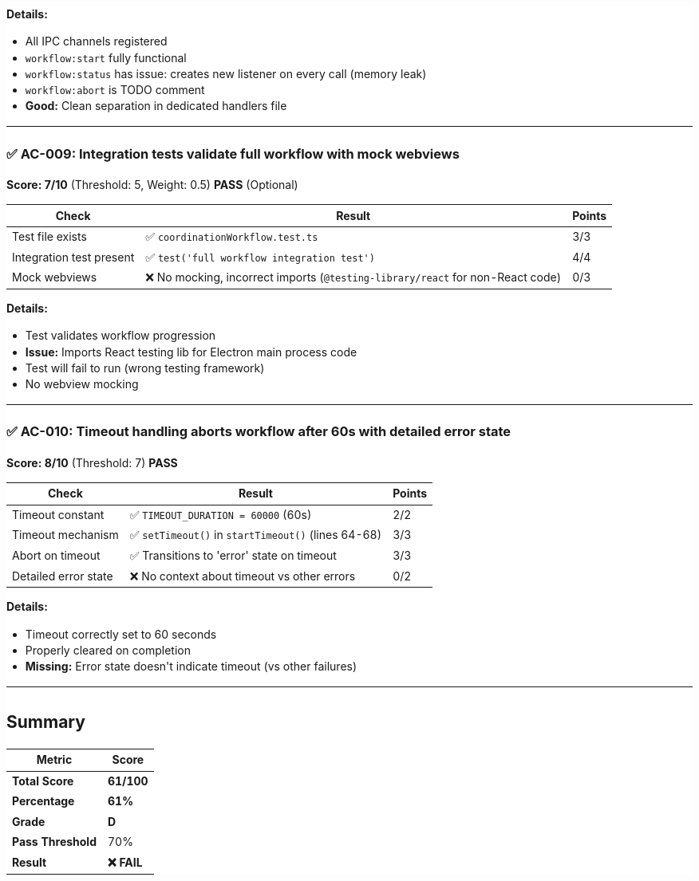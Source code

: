 **Details:**
- All IPC channels registered
- `workflow:start` fully functional
- `workflow:status` has issue: creates new listener on every call (memory leak)
- `workflow:abort` is TODO comment
- **Good:** Clean separation in dedicated handlers file

---

### ✅ AC-009: Integration tests validate full workflow with mock webviews
**Score: 7/10** (Threshold: 5, Weight: 0.5) **PASS** (Optional)

| Check | Result | Points |
|-------|--------|--------|
| Test file exists | ✅ `coordinationWorkflow.test.ts` | 3/3 |
| Integration test present | ✅ `test('full workflow integration test')` | 4/4 |
| Mock webviews | ❌ No mocking, incorrect imports (`@testing-library/react` for non-React code) | 0/3 |

**Details:**
- Test validates workflow progression
- **Issue:** Imports React testing lib for Electron main process code
- Test will fail to run (wrong testing framework)
- No webview mocking

---

### ✅ AC-010: Timeout handling aborts workflow after 60s with detailed error state
**Score: 8/10** (Threshold: 7) **PASS**

| Check | Result | Points |
|-------|--------|--------|
| Timeout constant | ✅ `TIMEOUT_DURATION = 60000` (60s) | 2/2 |
| Timeout mechanism | ✅ `setTimeout()` in `startTimeout()` (lines 64-68) | 3/3 |
| Abort on timeout | ✅ Transitions to 'error' state on timeout | 3/3 |
| Detailed error state | ❌ No context about timeout vs other errors | 0/2 |

**Details:**
- Timeout correctly set to 60 seconds
- Properly cleared on completion
- **Missing:** Error state doesn't indicate timeout (vs other failures)

---

## Summary

| Metric | Score |
|--------|-------|
| **Total Score** | **61/100** |
| **Percentage** | **61%** |
| **Grade** | **D** |
| **Pass Threshold** | 70% |
| **Result** | **❌ FAIL** |
